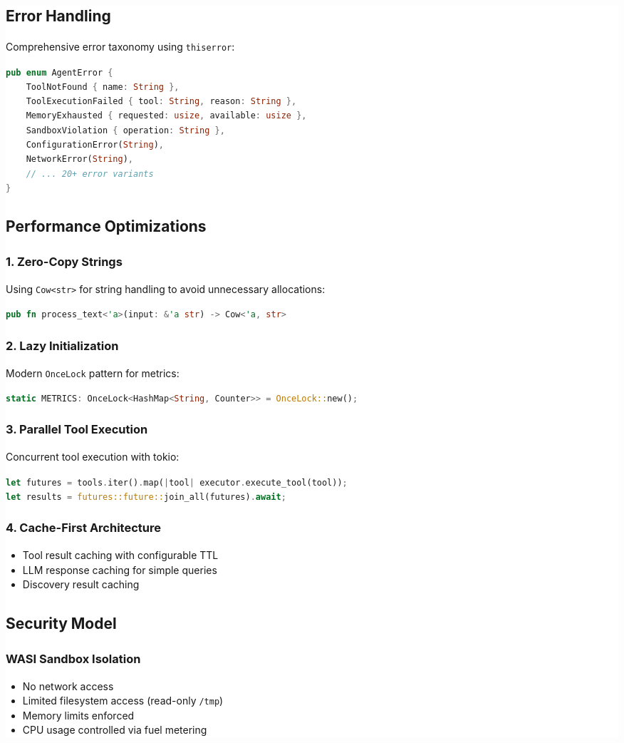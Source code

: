 ## Error Handling

Comprehensive error taxonomy using `thiserror`:

```rust
pub enum AgentError {
    ToolNotFound { name: String },
    ToolExecutionFailed { tool: String, reason: String },
    MemoryExhausted { requested: usize, available: usize },
    SandboxViolation { operation: String },
    ConfigurationError(String),
    NetworkError(String),
    // ... 20+ error variants
}
```

## Performance Optimizations

### 1. Zero-Copy Strings
Using `Cow<str>` for string handling to avoid unnecessary allocations:
```rust
pub fn process_text<'a>(input: &'a str) -> Cow<'a, str>
```

### 2. Lazy Initialization
Modern `OnceLock` pattern for metrics:
```rust
static METRICS: OnceLock<HashMap<String, Counter>> = OnceLock::new();
```

### 3. Parallel Tool Execution
Concurrent tool execution with tokio:
```rust
let futures = tools.iter().map(|tool| executor.execute_tool(tool));
let results = futures::future::join_all(futures).await;
```

### 4. Cache-First Architecture
- Tool result caching with configurable TTL
- LLM response caching for simple queries
- Discovery result caching

## Security Model

### WASI Sandbox Isolation
- No network access
- Limited filesystem access (read-only `/tmp`)
- Memory limits enforced
- CPU usage controlled via fuel metering
